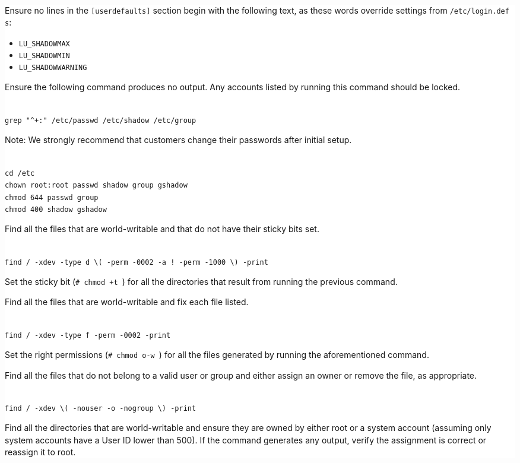 Ensure no lines in the `[userdefaults]` section begin with the following text, as these words override settings from `/etc/login.defs`:

-   `LU_SHADOWMAX`
-   `LU_SHADOWMIN`
-   `LU_SHADOWWARNING`

Ensure the following command produces no output. Any accounts listed by running this command should be locked.

```

grep "^+:" /etc/passwd /etc/shadow /etc/group

```

Note: We strongly recommend that customers change their passwords after initial setup.

```

cd /etc
chown root:root passwd shadow group gshadow
chmod 644 passwd group
chmod 400 shadow gshadow

```

Find all the files that are world-writable and that do not have their sticky bits set.

```

find / -xdev -type d \( -perm -0002 -a ! -perm -1000 \) -print

```

Set the sticky bit \(`# chmod +t `\) for all the directories that result from running the previous command.

Find all the files that are world-writable and fix each file listed.

```

find / -xdev -type f -perm -0002 -print

```

Set the right permissions \(`# chmod o-w `\) for all the files generated by running the aforementioned command.

Find all the files that do not belong to a valid user or group and either assign an owner or remove the file, as appropriate.

```

find / -xdev \( -nouser -o -nogroup \) -print

```

Find all the directories that are world-writable and ensure they are owned by either root or a system account \(assuming only system accounts have a User ID lower than 500\). If the command generates any output, verify the assignment is correct or reassign it to root.
